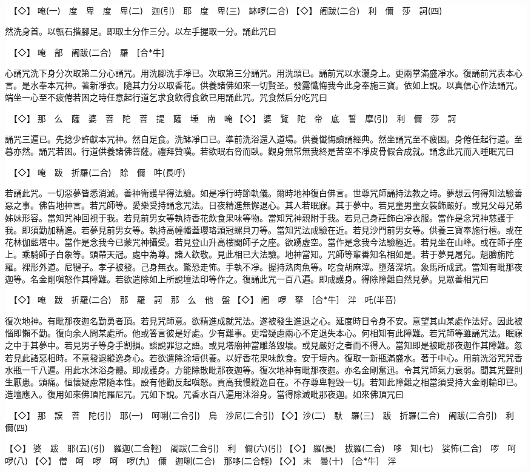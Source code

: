 
　【◇】
唵(一)　度　卑　度　卑(二)　迦(引)　耶　度　卑(三)　缽啰(二合)
【◇】
阇跋(二合)　利　儞　莎　訶(四)

然洗身首。以甎石揩腳足。即取土分作三分。以左手握取一分。誦此咒曰


　【◇】
唵　部　阇跋(二合)　羅　[合*牛]

心誦咒洗下身分次取第二分心誦咒。用洗腳洗手凈已。次取第三分誦咒。用洗頭已。誦前咒以水灑身上。更兩掌滿盛凈水。復誦前咒表本心言。是水奉本咒神。著新凈衣。隨其力分以取香花。供養諸佛如來一切賢圣。發露懺悔我今此身奉施三寶。依如上說。以真信心作法誦咒。端坐一心至不疲倦若困之時任意起行道乞求食飲得食飲已用誦此咒。咒食然后分吃咒曰


　【◇】
那　么　薩　婆　菩　陀　菩　提　薩　埵　南　唵
【◇】
婆　覽　陀　帝　底　誓　摩(引)　利　儞　莎　訶

誦咒三遍已。先捻少許獻本咒神。然自足食。洗缽凈口已。準前洗浴還入道場。供養懺悔讀誦經典。然坐誦咒至不疲困。身倦任起行道。至暮亦然。誦咒若困。行道供養諸佛菩薩。禮拜贊嘆。若欲眠右脅而臥。觀身無常無我終是苦空不凈皮骨假合成就。誦念此咒而入睡眠咒曰


　【◇】
唵　跋　折羅(二合)　賒　儞　吽(長呼)

若誦此咒。一切惡夢皆悉消滅。善神衛護早得法驗。如是凈行時節軌儀。爾時地神復白佛言。世尊咒師誦持法教之時。夢想云何得知法驗善惡之事。佛告地神言。若咒師等。愛樂受持誦念咒法。日夜精進無懈退心。其人若眠寐。其于夢中。若見童男童女裝飾嚴好。或見父母兄弟姊妹形容。當知咒神回視于我。若見前男女等執持香花飲食果味等物。當知咒神親附于我。若見己身莊飾白凈衣服。當作是念咒神慈護于我。即須勤加精進。若夢見前男女等。執持高幢幡蓋瓔珞頭冠螺貝刀等。當知咒法成驗在近。若見沙門前男女等。供養三寶奉施行檀。或在花林伽藍塔中。當作是念我今已蒙咒神攝受。若見登山升高樓閣師子之座。欲踴虛空。當作是念我今法驗極近。若見坐在山峰。或在師子座上。乘騎師子白象等。頭帶天冠。處中為尊。諸人欽敬。見此相已大法驗。地神當知。咒師等輩善知名相如是。若于夢見屠兒。魁膾旃陀羅。裸形外道。尼犍子。孝子被發。己身無衣。驚恐走怖。手執不凈。握持熟肉魚等。吃食胡麻滓。墮落深坑。象馬所成武。當知有毗那夜迦等。名金剛嗔怒作其障難。若欲遣除如上所說壇法印等作之。復誦此咒一百八遍。即成護身。得除障難自然見夢。見眾善相咒曰


　【◇】
唵　跋　折羅(二合)　那　羅　訶　那　么　他　盤
【◇】
阇　啰　拏　[合*牛]　泮　吒(半音)

復次地神。有毗那夜迦名勤勇者頂。若見咒師意。欲精進成就咒法。遂被發生進退之心。延度時日令身不安。意望其山某處作法好。因此被惱即懶不勤。復向余人問某處所。他或答言彼是好處。少有難事。更增疑慮兩心不定退失本心。何相知有此障難。若咒師等雖誦咒法。眠寐之中于其夢中。若見男子等身手割損。談說罪愆之語。或見塔廟神當雕落毀壞。或見嚴好之者而不得入。當知即是被毗那夜迦作其障難。忽若見此諸惡相時。不意發退縱逸身心。若欲遣除涂壇供養。以好香花果味飲食。安于壇內。復取一新瓶滿盛水。著于中心。用前洗浴咒咒香水瓶一千八遍。用此水沐浴身體。即成護身。方能除散毗那夜迦等。復次地神有毗那夜迦。亦名金剛奮迅。令其咒師氣力衰弱。聞其咒聲則生厭患。頭痛。恒懷疑慮常隨本性。設有他勸反起嗔怒。貢高我慢縱逸自在。不存尊卑輕毀一切。若知此障難之相當須受持大金剛輪印已。造壇應入。復用如來佛頂陀羅尼咒。咒如下說。咒香水百八遍用沐浴身。當得除滅毗那夜迦。如來佛頂咒曰


　【◇】
那　謨　菩　陀(引)　耶(一)　呵唎(二合引)　烏　沙尼(二合引)
【◇】沙(二)　馱　羅(三)　跋　折羅(二合)　阇跋(二合引)　利　儞(四)

【◇】
婆　跋　耶(五)(引)　羅迦(二合輕)　阇跋(二合引)　利　儞(六)(引)
【◇】
羅(長)　拔羅(二合)　哆　知(七)　娑怖(二合)　啰　呵　啰(八)
【◇】
僧　呵　啰　呵　啰(九)　儞　迦唎(二合)　那哆(二合輕)
【◇】
末　曇(十)　[合*牛]　泮
